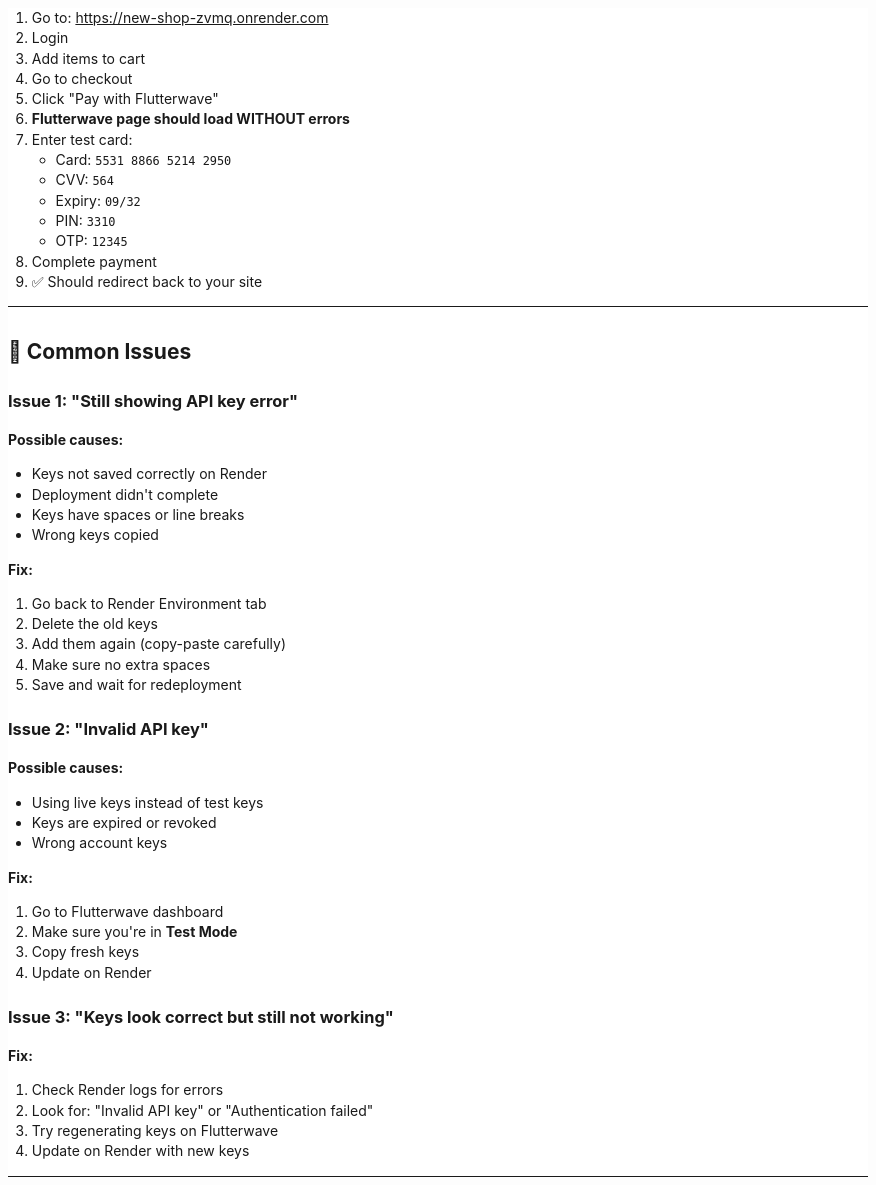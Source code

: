 1. Go to: https://new-shop-zvmq.onrender.com
2. Login
3. Add items to cart
4. Go to checkout
5. Click "Pay with Flutterwave"
6. **Flutterwave page should load WITHOUT errors**
7. Enter test card:
   - Card: `5531 8866 5214 2950`
   - CVV: `564`
   - Expiry: `09/32`
   - PIN: `3310`
   - OTP: `12345`
8. Complete payment
9. ✅ Should redirect back to your site

---

## 🐛 Common Issues

### Issue 1: "Still showing API key error"

**Possible causes:**
- Keys not saved correctly on Render
- Deployment didn't complete
- Keys have spaces or line breaks
- Wrong keys copied

**Fix:**
1. Go back to Render Environment tab
2. Delete the old keys
3. Add them again (copy-paste carefully)
4. Make sure no extra spaces
5. Save and wait for redeployment

### Issue 2: "Invalid API key"

**Possible causes:**
- Using live keys instead of test keys
- Keys are expired or revoked
- Wrong account keys

**Fix:**
1. Go to Flutterwave dashboard
2. Make sure you're in **Test Mode**
3. Copy fresh keys
4. Update on Render

### Issue 3: "Keys look correct but still not working"

**Fix:**
1. Check Render logs for errors
2. Look for: "Invalid API key" or "Authentication failed"
3. Try regenerating keys on Flutterwave
4. Update on Render with new keys

---